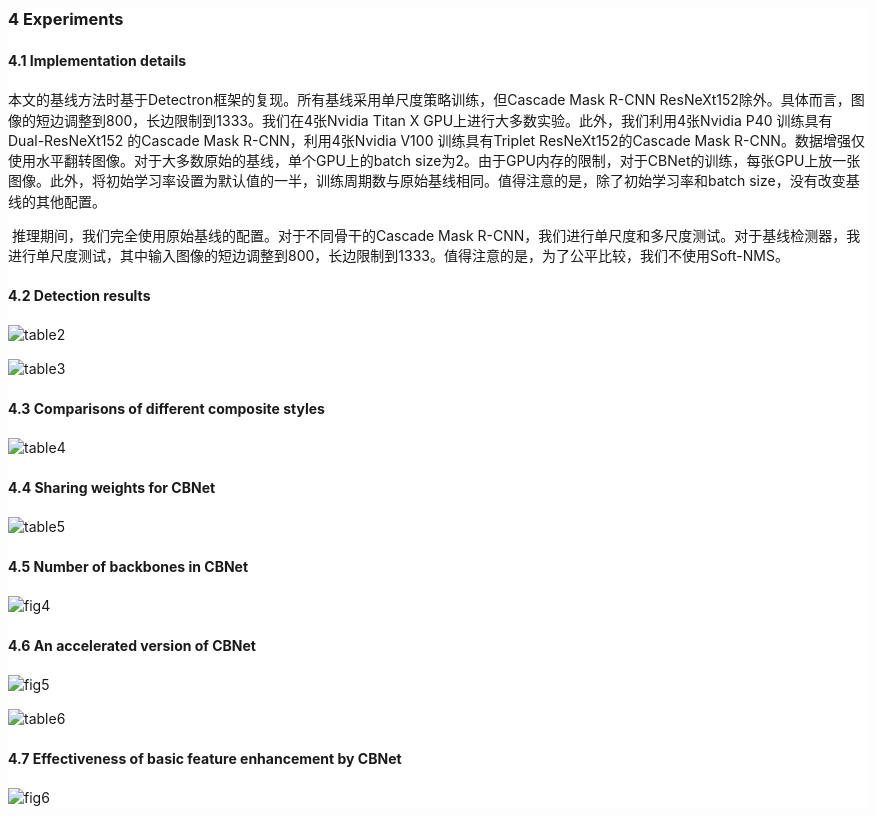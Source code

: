 ### 4	Experiments

#### 4.1	Implementation details

​		本文的基线方法时基于Detectron框架的复现。所有基线采用单尺度策略训练，但Cascade Mask R-CNN ResNeXt152除外。具体而言，图像的短边调整到800，长边限制到1333。我们在4张Nvidia Titan X GPU上进行大多数实验。此外，我们利用4张Nvidia P40 训练具有Dual-ResNeXt152 的Cascade Mask R-CNN，利用4张Nvidia V100 训练具有Triplet ResNeXt152的Cascade Mask R-CNN。数据增强仅使用水平翻转图像。对于大多数原始的基线，单个GPU上的batch size为2。由于GPU内存的限制，对于CBNet的训练，每张GPU上放一张图像。此外，将初始学习率设置为默认值的一半，训练周期数与原始基线相同。值得注意的是，除了初始学习率和batch size，没有改变基线的其他配置。

​		推理期间，我们完全使用原始基线的配置。对于不同骨干的Cascade Mask R-CNN，我们进行单尺度和多尺度测试。对于基线检测器，我进行单尺度测试，其中输入图像的短边调整到800，长边限制到1333。值得注意的是，为了公平比较，我们不使用Soft-NMS。

#### 4.2	Detection results

![table2](images/CBNet/table2.png)

![table3](images/CBNet/table3.png)

#### 4.3	Comparisons of different composite styles

![table4](images/CBNet/table4.png)

#### 4.4	Sharing weights for CBNet

![table5](images/CBNet/table5.png)

#### 4.5	Number of backbones in CBNet

![fig4](images/CBNet/fig4.png)

#### 4.6	An accelerated version of CBNet

![fig5](images/CBNet/fig5.png)

![table6](images/CBNet/table6.png)

#### 4.7	Effectiveness of basic feature enhancement by CBNet

![fig6](images/CBNet/fig6.png)